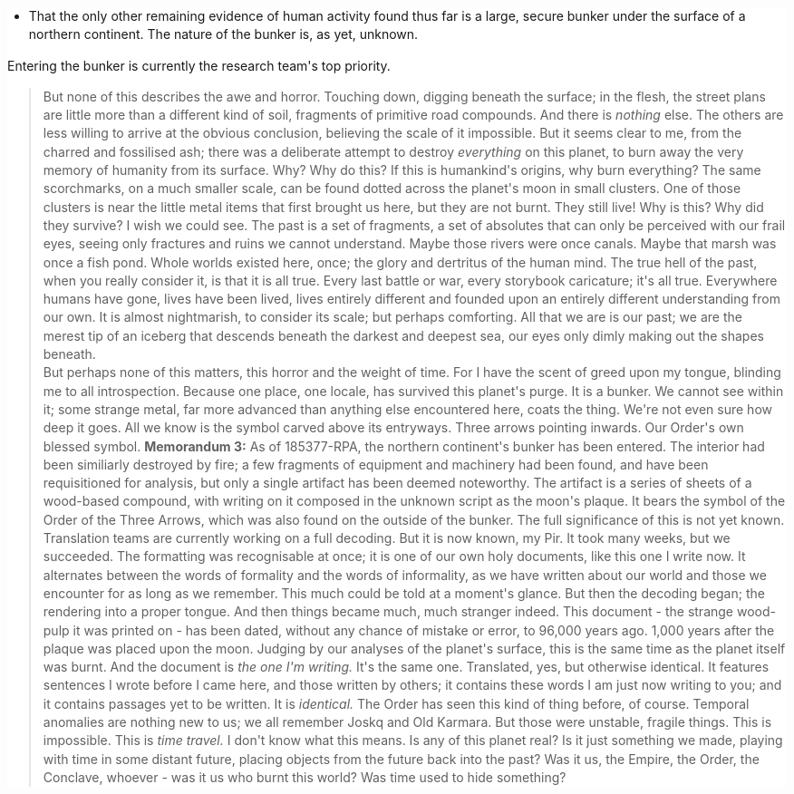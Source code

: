   * That the only other remaining evidence of human activity found thus far is a large, secure bunker under the surface of a northern continent. The nature of the bunker is, as yet, unknown.

Entering the bunker is currently the research team's top priority.
> But none of this describes the awe and horror. Touching down, digging beneath the surface; in the flesh, the street plans are little more than a different kind of soil, fragments of primitive road compounds. And there is _nothing_ else.
> The others are less willing to arrive at the obvious conclusion, believing the scale of it impossible. But it seems clear to me, from the charred and fossilised ash; there was a deliberate attempt to destroy _everything_ on this planet, to burn away the very memory of humanity from its surface.
> Why? Why do this? If this is humankind's origins, why burn everything? The same scorchmarks, on a much smaller scale, can be found dotted across the planet's moon in small clusters. One of those clusters is near the little metal items that first brought us here, but they are not burnt. They still live! Why is this? Why did they survive?
> I wish we could see. The past is a set of fragments, a set of absolutes that can only be perceived with our frail eyes, seeing only fractures and ruins we cannot understand. Maybe those rivers were once canals. Maybe that marsh was once a fish pond. Whole worlds existed here, once; the glory and dertritus of the human mind.
> The true hell of the past, when you really consider it, is that it is all true. Every last battle or war, every storybook caricature; it's all true. Everywhere humans have gone, lives have been lived, lives entirely different and founded upon an entirely different understanding from our own. It is almost nightmarish, to consider its scale; but perhaps comforting. All that we are is our past; we are the merest tip of an iceberg that descends beneath the darkest and deepest sea, our eyes only dimly making out the shapes beneath.  
>  But perhaps none of this matters, this horror and the weight of time. For I have the scent of greed upon my tongue, blinding me to all introspection. Because one place, one locale, has survived this planet's purge.
> It is a bunker. We cannot see within it; some strange metal, far more advanced than anything else encountered here, coats the thing. We're not even sure how deep it goes. All we know is the symbol carved above its entryways.
> Three arrows pointing inwards.
> Our Order's own blessed symbol.
**Memorandum 3:** As of 185377-RPA, the northern continent's bunker has been entered. The interior had been similiarly destroyed by fire; a few fragments of equipment and machinery had been found, and have been requisitioned for analysis, but only a single artifact has been deemed noteworthy.
The artifact is a series of sheets of a wood-based compound, with writing on it composed in the unknown script as the moon's plaque. It bears the symbol of the Order of the Three Arrows, which was also found on the outside of the bunker.
The full significance of this is not yet known. Translation teams are currently working on a full decoding.
> But it is now known, my Pir. It took many weeks, but we succeeded.
> The formatting was recognisable at once; it is one of our own holy documents, like this one I write now. It alternates between the words of formality and the words of informality, as we have written about our world and those we encounter for as long as we remember.
> This much could be told at a moment's glance. But then the decoding began; the rendering into a proper tongue. And then things became much, much stranger indeed.
> This document - the strange wood-pulp it was printed on - has been dated, without any chance of mistake or error, to 96,000 years ago. 1,000 years after the plaque was placed upon the moon. Judging by our analyses of the planet's surface, this is the same time as the planet itself was burnt.
> And the document is _the one I'm writing._
> It's the same one. Translated, yes, but otherwise identical. It features sentences I wrote before I came here, and those written by others; it contains these words I am just now writing to you; and it contains passages yet to be written. It is _identical._
> The Order has seen this kind of thing before, of course. Temporal anomalies are nothing new to us; we all remember Joskq and Old Karmara. But those were unstable, fragile things. This is impossible. This is _time travel._
> I don't know what this means. Is any of this planet real? Is it just something we made, playing with time in some distant future, placing objects from the future back into the past? Was it us, the Empire, the Order, the Conclave, whoever - was it us who burnt this world? Was time used to hide something?